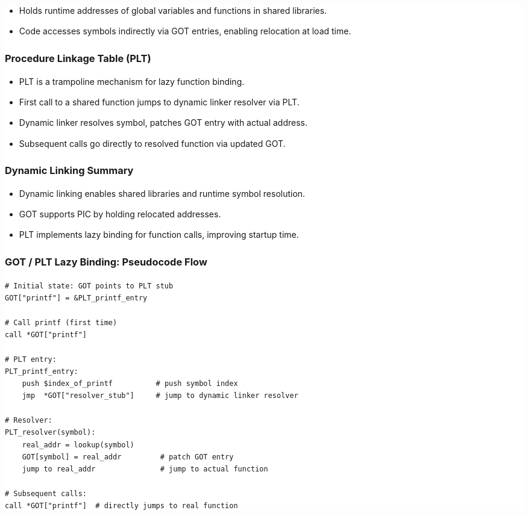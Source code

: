 -   Holds runtime addresses of global variables and functions in shared
    libraries.

-   Code accesses symbols indirectly via GOT entries, enabling
    relocation at load time.

### Procedure Linkage Table (PLT)

-   PLT is a trampoline mechanism for lazy function binding.

-   First call to a shared function jumps to dynamic linker resolver via
    PLT.

-   Dynamic linker resolves symbol, patches GOT entry with actual
    address.

-   Subsequent calls go directly to resolved function via updated GOT.

### Dynamic Linking Summary

-   Dynamic linking enables shared libraries and runtime symbol
    resolution.

-   GOT supports PIC by holding relocated addresses.

-   PLT implements lazy binding for function calls, improving startup
    time.

### GOT / PLT Lazy Binding: Pseudocode Flow

    # Initial state: GOT points to PLT stub
    GOT["printf"] = &PLT_printf_entry

    # Call printf (first time)
    call *GOT["printf"]

    # PLT entry:
    PLT_printf_entry:
        push $index_of_printf          # push symbol index
        jmp  *GOT["resolver_stub"]     # jump to dynamic linker resolver

    # Resolver:
    PLT_resolver(symbol):
        real_addr = lookup(symbol)
        GOT[symbol] = real_addr         # patch GOT entry
        jump to real_addr               # jump to actual function

    # Subsequent calls:
    call *GOT["printf"]  # directly jumps to real function
